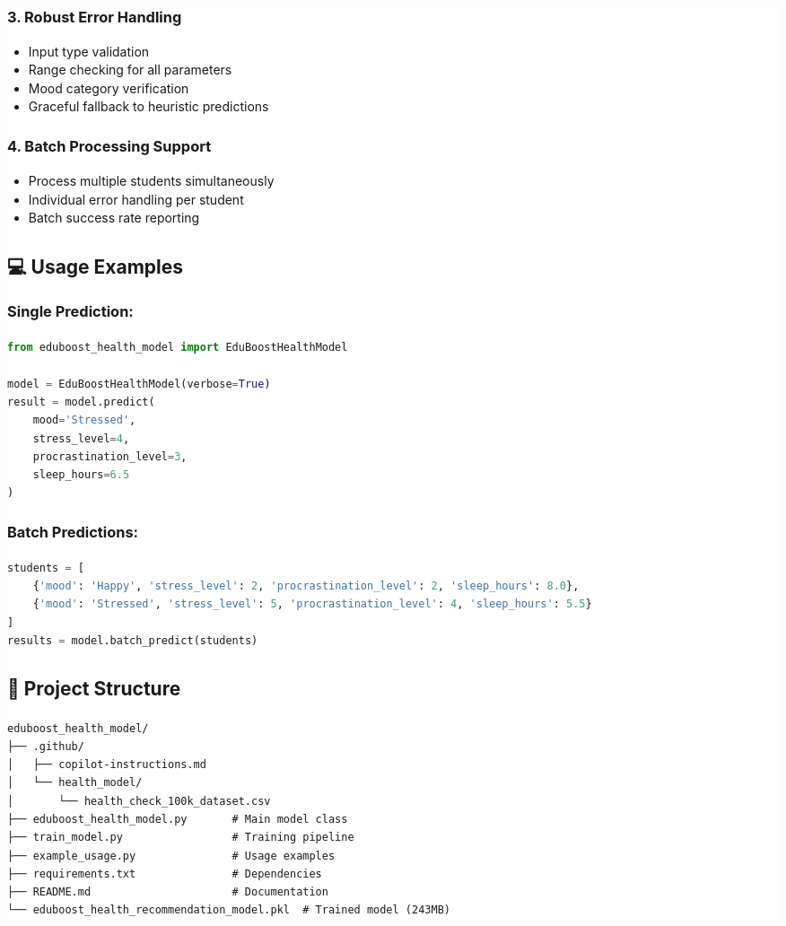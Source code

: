 ### 3. **Robust Error Handling**
- Input type validation
- Range checking for all parameters
- Mood category verification
- Graceful fallback to heuristic predictions

### 4. **Batch Processing Support**
- Process multiple students simultaneously
- Individual error handling per student
- Batch success rate reporting

## 💻 Usage Examples

### Single Prediction:
```python
from eduboost_health_model import EduBoostHealthModel

model = EduBoostHealthModel(verbose=True)
result = model.predict(
    mood='Stressed',
    stress_level=4,
    procrastination_level=3,
    sleep_hours=6.5
)
```

### Batch Predictions:
```python
students = [
    {'mood': 'Happy', 'stress_level': 2, 'procrastination_level': 2, 'sleep_hours': 8.0},
    {'mood': 'Stressed', 'stress_level': 5, 'procrastination_level': 4, 'sleep_hours': 5.5}
]
results = model.batch_predict(students)
```

## 📁 Project Structure

```
eduboost_health_model/
├── .github/
│   ├── copilot-instructions.md
│   └── health_model/
│       └── health_check_100k_dataset.csv
├── eduboost_health_model.py       # Main model class
├── train_model.py                 # Training pipeline
├── example_usage.py               # Usage examples
├── requirements.txt               # Dependencies
├── README.md                      # Documentation
└── eduboost_health_recommendation_model.pkl  # Trained model (243MB)
```
